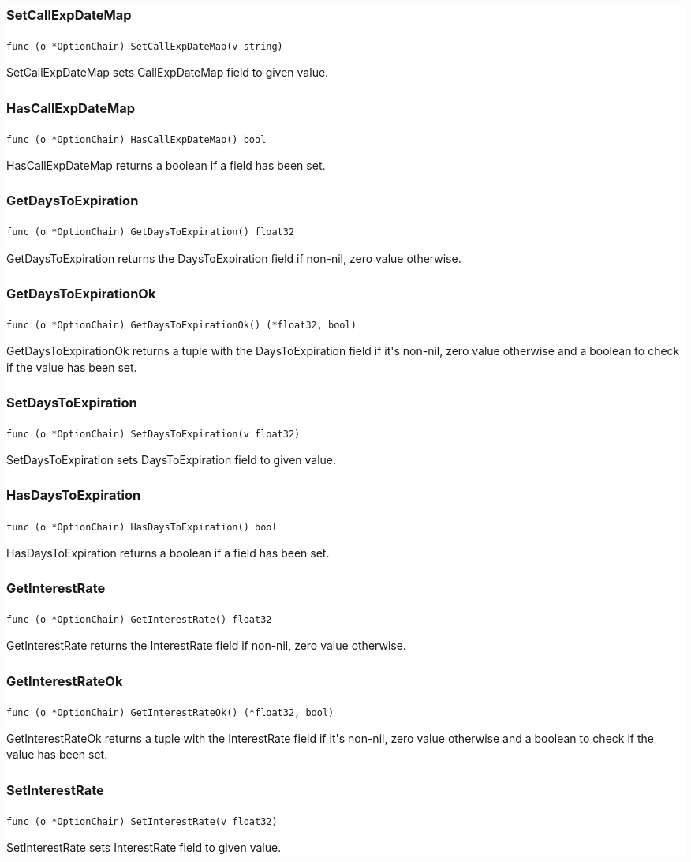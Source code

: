 ### SetCallExpDateMap

`func (o *OptionChain) SetCallExpDateMap(v string)`

SetCallExpDateMap sets CallExpDateMap field to given value.

### HasCallExpDateMap

`func (o *OptionChain) HasCallExpDateMap() bool`

HasCallExpDateMap returns a boolean if a field has been set.

### GetDaysToExpiration

`func (o *OptionChain) GetDaysToExpiration() float32`

GetDaysToExpiration returns the DaysToExpiration field if non-nil, zero value otherwise.

### GetDaysToExpirationOk

`func (o *OptionChain) GetDaysToExpirationOk() (*float32, bool)`

GetDaysToExpirationOk returns a tuple with the DaysToExpiration field if it's non-nil, zero value otherwise
and a boolean to check if the value has been set.

### SetDaysToExpiration

`func (o *OptionChain) SetDaysToExpiration(v float32)`

SetDaysToExpiration sets DaysToExpiration field to given value.

### HasDaysToExpiration

`func (o *OptionChain) HasDaysToExpiration() bool`

HasDaysToExpiration returns a boolean if a field has been set.

### GetInterestRate

`func (o *OptionChain) GetInterestRate() float32`

GetInterestRate returns the InterestRate field if non-nil, zero value otherwise.

### GetInterestRateOk

`func (o *OptionChain) GetInterestRateOk() (*float32, bool)`

GetInterestRateOk returns a tuple with the InterestRate field if it's non-nil, zero value otherwise
and a boolean to check if the value has been set.

### SetInterestRate

`func (o *OptionChain) SetInterestRate(v float32)`

SetInterestRate sets InterestRate field to given value.
